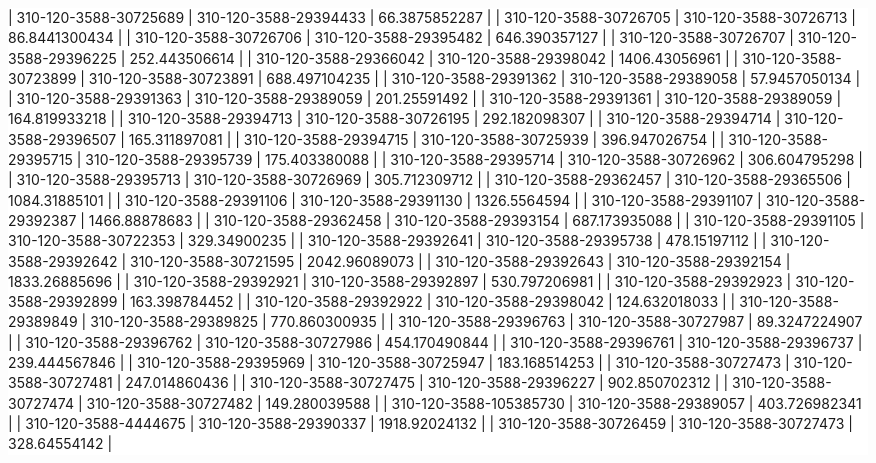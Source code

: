 | 310-120-3588-30725689 | 310-120-3588-29394433 | 66.3875852287 |
| 310-120-3588-30726705 | 310-120-3588-30726713 | 86.8441300434 |
| 310-120-3588-30726706 | 310-120-3588-29395482 | 646.390357127 |
| 310-120-3588-30726707 | 310-120-3588-29396225 | 252.443506614 |
| 310-120-3588-29366042 | 310-120-3588-29398042 | 1406.43056961 |
| 310-120-3588-30723899 | 310-120-3588-30723891 | 688.497104235 |
| 310-120-3588-29391362 | 310-120-3588-29389058 | 57.9457050134 |
| 310-120-3588-29391363 | 310-120-3588-29389059 | 201.25591492 |
| 310-120-3588-29391361 | 310-120-3588-29389059 | 164.819933218 |
| 310-120-3588-29394713 | 310-120-3588-30726195 | 292.182098307 |
| 310-120-3588-29394714 | 310-120-3588-29396507 | 165.311897081 |
| 310-120-3588-29394715 | 310-120-3588-30725939 | 396.947026754 |
| 310-120-3588-29395715 | 310-120-3588-29395739 | 175.403380088 |
| 310-120-3588-29395714 | 310-120-3588-30726962 | 306.604795298 |
| 310-120-3588-29395713 | 310-120-3588-30726969 | 305.712309712 |
| 310-120-3588-29362457 | 310-120-3588-29365506 | 1084.31885101 |
| 310-120-3588-29391106 | 310-120-3588-29391130 | 1326.5564594 |
| 310-120-3588-29391107 | 310-120-3588-29392387 | 1466.88878683 |
| 310-120-3588-29362458 | 310-120-3588-29393154 | 687.173935088 |
| 310-120-3588-29391105 | 310-120-3588-30722353 | 329.34900235 |
| 310-120-3588-29392641 | 310-120-3588-29395738 | 478.15197112 |
| 310-120-3588-29392642 | 310-120-3588-30721595 | 2042.96089073 |
| 310-120-3588-29392643 | 310-120-3588-29392154 | 1833.26885696 |
| 310-120-3588-29392921 | 310-120-3588-29392897 | 530.797206981 |
| 310-120-3588-29392923 | 310-120-3588-29392899 | 163.398784452 |
| 310-120-3588-29392922 | 310-120-3588-29398042 | 124.632018033 |
| 310-120-3588-29389849 | 310-120-3588-29389825 | 770.860300935 |
| 310-120-3588-29396763 | 310-120-3588-30727987 | 89.3247224907 |
| 310-120-3588-29396762 | 310-120-3588-30727986 | 454.170490844 |
| 310-120-3588-29396761 | 310-120-3588-29396737 | 239.444567846 |
| 310-120-3588-29395969 | 310-120-3588-30725947 | 183.168514253 |
| 310-120-3588-30727473 | 310-120-3588-30727481 | 247.014860436 |
| 310-120-3588-30727475 | 310-120-3588-29396227 | 902.850702312 |
| 310-120-3588-30727474 | 310-120-3588-30727482 | 149.280039588 |
| 310-120-3588-105385730 | 310-120-3588-29389057 | 403.726982341 |
| 310-120-3588-4444675 | 310-120-3588-29390337 | 1918.92024132 |
| 310-120-3588-30726459 | 310-120-3588-30727473 | 328.64554142 |